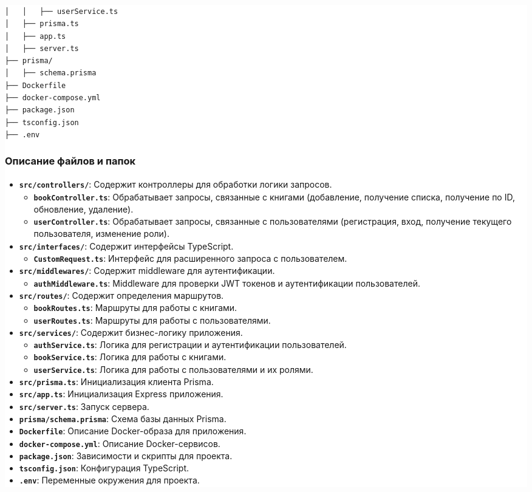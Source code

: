 ```book-collection-api/
│   │   ├── userService.ts
│   ├── prisma.ts
│   ├── app.ts
│   ├── server.ts
├── prisma/
│   ├── schema.prisma
├── Dockerfile
├── docker-compose.yml
├── package.json
├── tsconfig.json
├── .env
```

### Описание файлов и папок

- **`src/controllers/`**: Содержит контроллеры для обработки логики запросов.
  - **`bookController.ts`**: Обрабатывает запросы, связанные с книгами (добавление, получение списка, получение по ID, обновление, удаление).
  - **`userController.ts`**: Обрабатывает запросы, связанные с пользователями (регистрация, вход, получение текущего пользователя, изменение роли).
- **`src/interfaces/`**: Содержит интерфейсы TypeScript.
  - **`CustomRequest.ts`**: Интерфейс для расширенного запроса с пользователем.
- **`src/middlewares/`**: Содержит middleware для аутентификации.
  - **`authMiddleware.ts`**: Middleware для проверки JWT токенов и аутентификации пользователей.
- **`src/routes/`**: Содержит определения маршрутов.
  - **`bookRoutes.ts`**: Маршруты для работы с книгами.
  - **`userRoutes.ts`**: Маршруты для работы с пользователями.
- **`src/services/`**: Содержит бизнес-логику приложения.
  - **`authService.ts`**: Логика для регистрации и аутентификации пользователей.
  - **`bookService.ts`**: Логика для работы с книгами.
  - **`userService.ts`**: Логика для работы с пользователями и их ролями.
- **`src/prisma.ts`**: Инициализация клиента Prisma.
- **`src/app.ts`**: Инициализация Express приложения.
- **`src/server.ts`**: Запуск сервера.
- **`prisma/schema.prisma`**: Схема базы данных Prisma.
- **`Dockerfile`**: Описание Docker-образа для приложения.
- **`docker-compose.yml`**: Описание Docker-сервисов.
- **`package.json`**: Зависимости и скрипты для проекта.
- **`tsconfig.json`**: Конфигурация TypeScript.
- **`.env`**: Переменные окружения для проекта.
